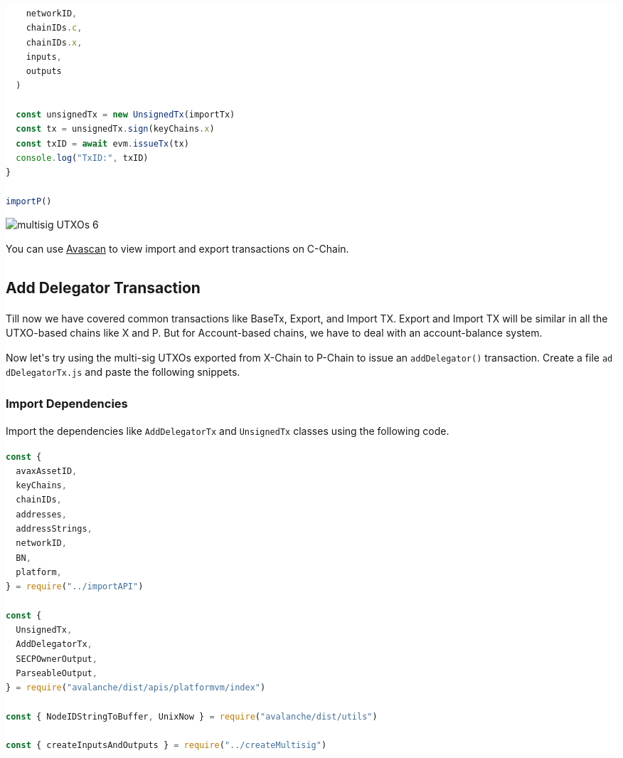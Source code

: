 ```javascript
    networkID,
    chainIDs.c,
    chainIDs.x,
    inputs,
    outputs
  )

  const unsignedTx = new UnsignedTx(importTx)
  const tx = unsignedTx.sign(keyChains.x)
  const txID = await evm.issueTx(tx)
  console.log("TxID:", txID)
}

importP()
```

![multisig UTXOs 6](/img/multisig-utxos-6.png)

You can use [Avascan](https://testnet.avascan.info/) to view import and export transactions on C-Chain.

## Add Delegator Transaction

Till now we have covered common transactions like BaseTx, Export, and Import TX.
Export and Import TX will be similar in all the UTXO-based chains like X and P.
But for Account-based chains, we have to deal with an account-balance system.

Now let's try using the multi-sig UTXOs exported from X-Chain to P-Chain to
issue an `addDelegator()` transaction. Create a file `addDelegatorTx.js` and
paste the following snippets.

### Import Dependencies

Import the dependencies like `AddDelegatorTx` and `UnsignedTx` classes using the following code.

```javascript
const {
  avaxAssetID,
  keyChains,
  chainIDs,
  addresses,
  addressStrings,
  networkID,
  BN,
  platform,
} = require("../importAPI")

const {
  UnsignedTx,
  AddDelegatorTx,
  SECPOwnerOutput,
  ParseableOutput,
} = require("avalanche/dist/apis/platformvm/index")

const { NodeIDStringToBuffer, UnixNow } = require("avalanche/dist/utils")

const { createInputsAndOutputs } = require("../createMultisig")
```
